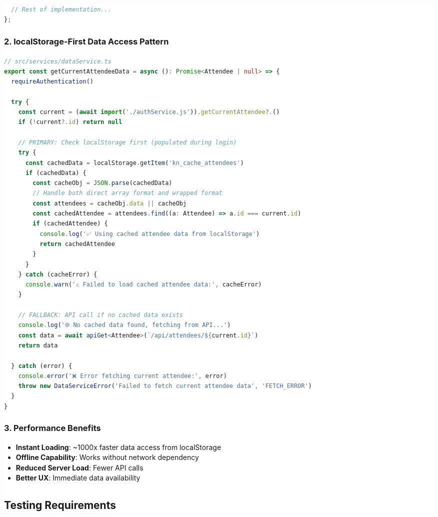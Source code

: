 ```typescript
  // Rest of implementation...
};
```

### **2. localStorage-First Data Access Pattern**

```typescript
// src/services/dataService.ts
export const getCurrentAttendeeData = async (): Promise<Attendee | null> => {
  requireAuthentication()
  
  try {
    const current = (await import('./authService.js')).getCurrentAttendee?.()
    if (!current?.id) return null
    
    // PRIMARY: Check localStorage first (populated during login)
    try {
      const cachedData = localStorage.getItem('kn_cache_attendees')
      if (cachedData) {
        const cacheObj = JSON.parse(cachedData)
        // Handle both direct array format and wrapped format
        const attendees = cacheObj.data || cacheObj
        const cachedAttendee = attendees.find((a: Attendee) => a.id === current.id)
        if (cachedAttendee) {
          console.log('✅ Using cached attendee data from localStorage')
          return cachedAttendee
        }
      }
    } catch (cacheError) {
      console.warn('⚠️ Failed to load cached attendee data:', cacheError)
    }
    
    // FALLBACK: API call if no cached data exists
    console.log('🌐 No cached data found, fetching from API...')
    const data = await apiGet<Attendee>(`/api/attendees/${current.id}`)
    return data
    
  } catch (error) {
    console.error('❌ Error fetching current attendee:', error)
    throw new DataServiceError('Failed to fetch current attendee data', 'FETCH_ERROR')
  }
}
```

### **3. Performance Benefits**

- **Instant Loading**: ~1000x faster data access from localStorage
- **Offline Capability**: Works without network dependency
- **Reduced Server Load**: Fewer API calls
- **Better UX**: Immediate data availability

## Testing Requirements
